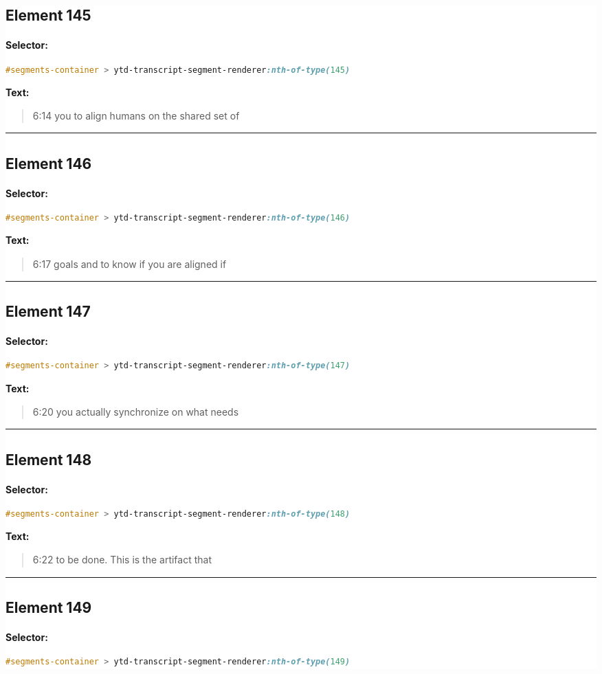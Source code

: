 
## Element 145

**Selector:**
```css
#segments-container > ytd-transcript-segment-renderer:nth-of-type(145)
```

**Text:**
> 6:14 you to align humans on the shared set of

---

## Element 146

**Selector:**
```css
#segments-container > ytd-transcript-segment-renderer:nth-of-type(146)
```

**Text:**
> 6:17 goals and to know if you are aligned if

---

## Element 147

**Selector:**
```css
#segments-container > ytd-transcript-segment-renderer:nth-of-type(147)
```

**Text:**
> 6:20 you actually synchronize on what needs

---

## Element 148

**Selector:**
```css
#segments-container > ytd-transcript-segment-renderer:nth-of-type(148)
```

**Text:**
> 6:22 to be done. This is the artifact that

---

## Element 149

**Selector:**
```css
#segments-container > ytd-transcript-segment-renderer:nth-of-type(149)
```
